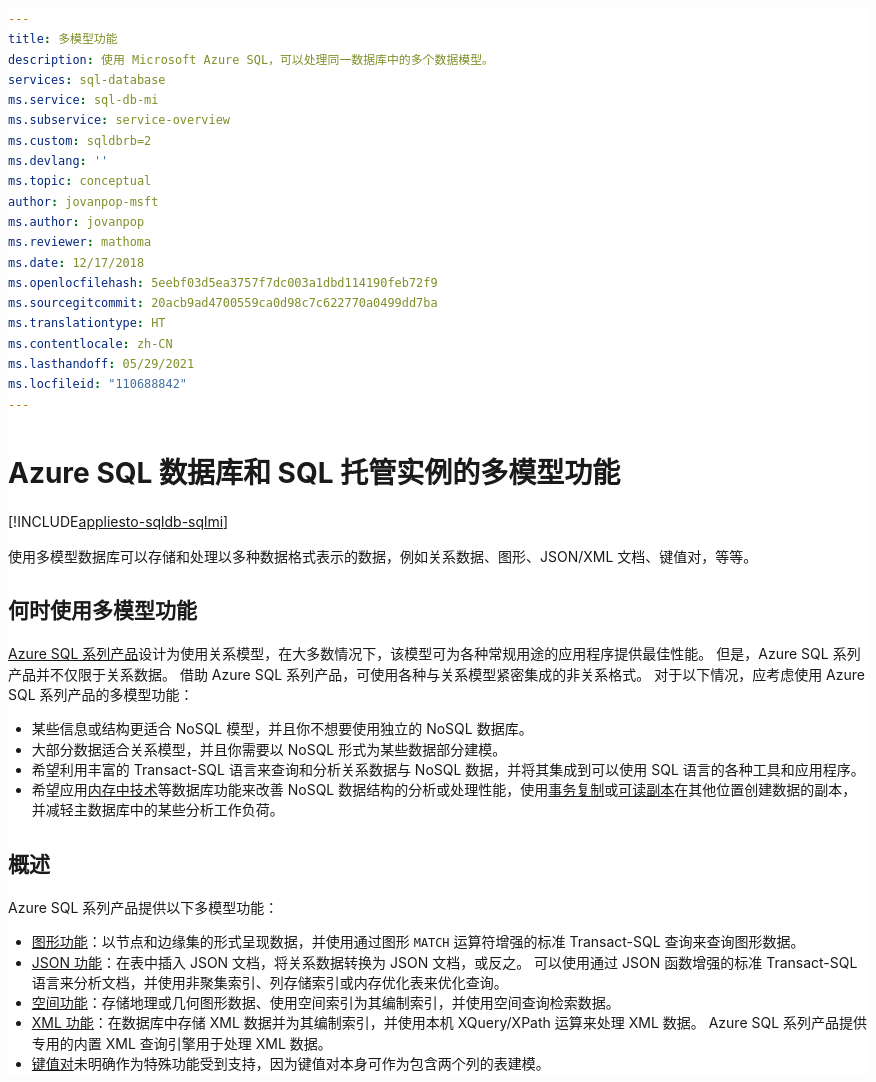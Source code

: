 ```yaml
---
title: 多模型功能
description: 使用 Microsoft Azure SQL，可以处理同一数据库中的多个数据模型。
services: sql-database
ms.service: sql-db-mi
ms.subservice: service-overview
ms.custom: sqldbrb=2
ms.devlang: ''
ms.topic: conceptual
author: jovanpop-msft
ms.author: jovanpop
ms.reviewer: mathoma
ms.date: 12/17/2018
ms.openlocfilehash: 5eebf03d5ea3757f7dc003a1dbd114190feb72f9
ms.sourcegitcommit: 20acb9ad4700559ca0d98c7c622770a0499dd7ba
ms.translationtype: HT
ms.contentlocale: zh-CN
ms.lasthandoff: 05/29/2021
ms.locfileid: "110688842"
---
```

# <a name="multi-model-capabilities-of-azure-sql-database--sql-managed-instance"></a>Azure SQL 数据库和 SQL 托管实例的多模型功能
[!INCLUDE[appliesto-sqldb-sqlmi](includes/appliesto-sqldb-sqlmi.md)]

使用多模型数据库可以存储和处理以多种数据格式表示的数据，例如关系数据、图形、JSON/XML 文档、键值对，等等。

## <a name="when-to-use-multi-model-capabilities"></a>何时使用多模型功能

[Azure SQL 系列产品](azure-sql-iaas-vs-paas-what-is-overview.md)设计为使用关系模型，在大多数情况下，该模型可为各种常规用途的应用程序提供最佳性能。 但是，Azure SQL 系列产品并不仅限于关系数据。 借助 Azure SQL 系列产品，可使用各种与关系模型紧密集成的非关系格式。
对于以下情况，应考虑使用 Azure SQL 系列产品的多模型功能：

- 某些信息或结构更适合 NoSQL 模型，并且你不想要使用独立的 NoSQL 数据库。
- 大部分数据适合关系模型，并且你需要以 NoSQL 形式为某些数据部分建模。
- 希望利用丰富的 Transact-SQL 语言来查询和分析关系数据与 NoSQL 数据，并将其集成到可以使用 SQL 语言的各种工具和应用程序。
- 希望应用[内存中技术](in-memory-oltp-overview.md)等数据库功能来改善 NoSQL 数据结构的分析或处理性能，使用[事务复制](managed-instance/replication-transactional-overview.md)或[可读副本](database/read-scale-out.md)在其他位置创建数据的副本，并减轻主数据库中的某些分析工作负荷。

## <a name="overview"></a>概述

Azure SQL 系列产品提供以下多模型功能：

- [图形功能](#graph-features)：以节点和边缘集的形式呈现数据，并使用通过图形 `MATCH` 运算符增强的标准 Transact-SQL 查询来查询图形数据。
- [JSON 功能](#json-features)：在表中插入 JSON 文档，将关系数据转换为 JSON 文档，或反之。 可以使用通过 JSON 函数增强的标准 Transact-SQL 语言来分析文档，并使用非聚集索引、列存储索引或内存优化表来优化查询。
- [空间功能](#spatial-features)：存储地理或几何图形数据、使用空间索引为其编制索引，并使用空间查询检索数据。
- [XML 功能](#xml-features)：在数据库中存储 XML 数据并为其编制索引，并使用本机 XQuery/XPath 运算来处理 XML 数据。 Azure SQL 系列产品提供专用的内置 XML 查询引擎用于处理 XML 数据。
- [键值对](#key-value-pairs)未明确作为特殊功能受到支持，因为键值对本身可作为包含两个列的表建模。
